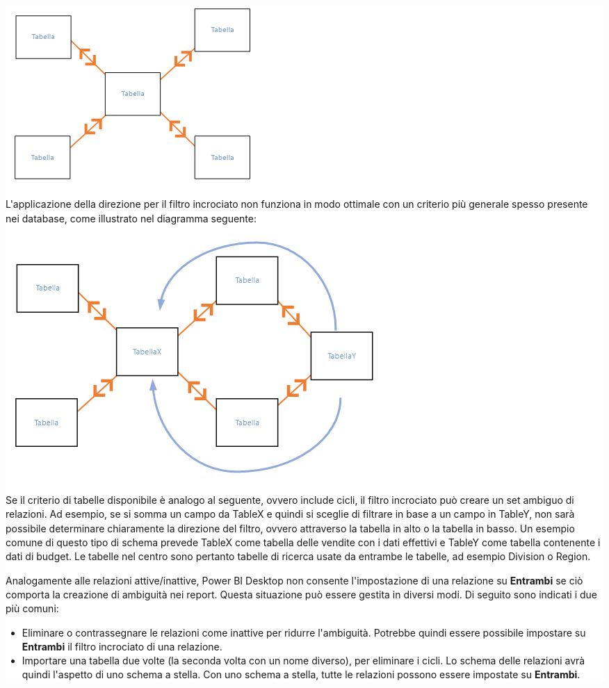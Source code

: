  ![Filtro incrociato in entrambe le direzioni nello schema a stella](media/desktop-create-and-manage-relationships/candmrel_crossfilterstarschema.png)

L'applicazione della direzione per il filtro incrociato non funziona in modo ottimale con un criterio più generale spesso presente nei database, come illustrato nel diagramma seguente:

 ![Filtro incrociato in entrambe le direzioni nel modello di database](media/desktop-create-and-manage-relationships/candmrel_crossfilterwithloops.png)

Se il criterio di tabelle disponibile è analogo al seguente, ovvero include cicli, il filtro incrociato può creare un set ambiguo di relazioni. Ad esempio, se si somma un campo da TableX e quindi si sceglie di filtrare in base a un campo in TableY, non sarà possibile determinare chiaramente la direzione del filtro, ovvero attraverso la tabella in alto o la tabella in basso. Un esempio comune di questo tipo di schema prevede TableX come tabella delle vendite con i dati effettivi e TableY come tabella contenente i dati di budget. Le tabelle nel centro sono pertanto tabelle di ricerca usate da entrambe le tabelle, ad esempio Division o Region. 

Analogamente alle relazioni attive/inattive, Power BI Desktop non consente l'impostazione di una relazione su **Entrambi** se ciò comporta la creazione di ambiguità nei report. Questa situazione può essere gestita in diversi modi. Di seguito sono indicati i due più comuni:

* Eliminare o contrassegnare le relazioni come inattive per ridurre l'ambiguità. Potrebbe quindi essere possibile impostare su **Entrambi** il filtro incrociato di una relazione.
* Importare una tabella due volte (la seconda volta con un nome diverso), per eliminare i cicli. Lo schema delle relazioni avrà quindi l'aspetto di uno schema a stella. Con uno schema a stella, tutte le relazioni possono essere impostate su **Entrambi**.
